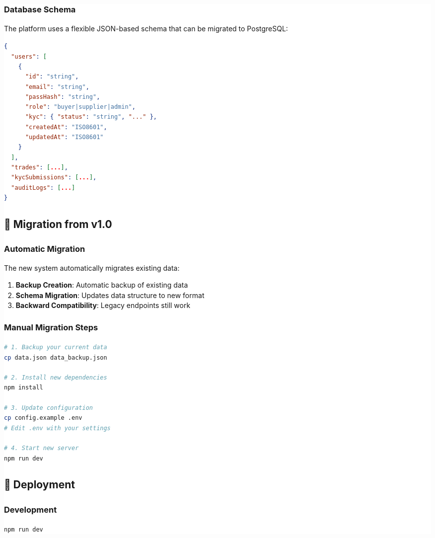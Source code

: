 ### Database Schema
The platform uses a flexible JSON-based schema that can be migrated to PostgreSQL:

```json
{
  "users": [
    {
      "id": "string",
      "email": "string",
      "passHash": "string",
      "role": "buyer|supplier|admin",
      "kyc": { "status": "string", "..." },
      "createdAt": "ISO8601",
      "updatedAt": "ISO8601"
    }
  ],
  "trades": [...],
  "kycSubmissions": [...],
  "auditLogs": [...]
}
```

## 🔄 Migration from v1.0

### Automatic Migration
The new system automatically migrates existing data:

1. **Backup Creation**: Automatic backup of existing data
2. **Schema Migration**: Updates data structure to new format
3. **Backward Compatibility**: Legacy endpoints still work

### Manual Migration Steps
```bash
# 1. Backup your current data
cp data.json data_backup.json

# 2. Install new dependencies
npm install

# 3. Update configuration
cp config.example .env
# Edit .env with your settings

# 4. Start new server
npm run dev
```

## 🚀 Deployment

### Development
```bash
npm run dev
```
